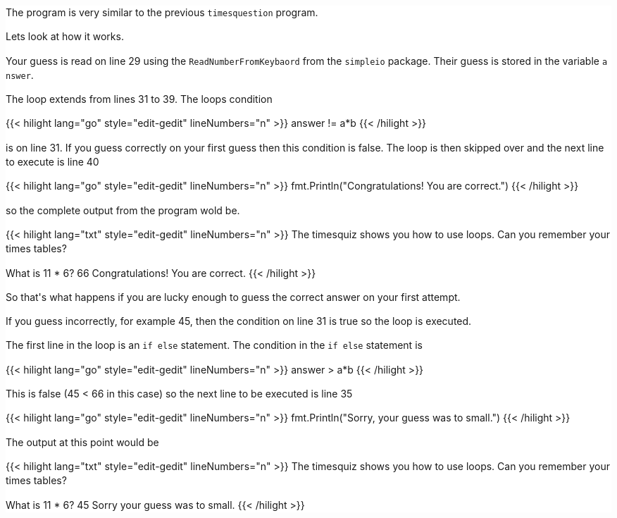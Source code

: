 The program is very similar to the previous `timesquestion` program.

Lets look at how it works.

Your guess is read on line 29 using the `ReadNumberFromKeybaord` from the
`simpleio` package. Their guess is stored in the variable `answer`.

The loop extends from lines 31 to 39. The loops condition

{{< hilight lang="go" style="edit-gedit" lineNumbers="n" >}}
answer != a*b
{{< /hilight >}}

is on line 31. If you guess correctly on your first guess then this
condition is false. The loop is then skipped over and the next line to execute is
line 40

{{< hilight lang="go" style="edit-gedit" lineNumbers="n" >}}
fmt.Println("Congratulations! You are correct.")
{{< /hilight >}}

so the complete output from the program wold be.

{{< hilight lang="txt" style="edit-gedit" lineNumbers="n" >}}
The timesquiz shows you how to use loops.
Can you remember your times tables?

What is 11 * 6?
66
Congratulations! You are correct.
{{< /hilight >}}

So that's what happens if you are lucky enough to guess the correct answer on
your first attempt.

If you guess incorrectly, for example 45, then the condition on line 31
is true so the loop is executed.

The first line in the loop is an `if else` statement. The condition in the
`if else` statement is

{{< hilight lang="go" style="edit-gedit" lineNumbers="n" >}}
answer > a*b
{{< /hilight >}}

This is false (45 < 66 in this case) so the next line to be executed is
line 35

{{< hilight lang="go" style="edit-gedit" lineNumbers="n" >}}
fmt.Println("Sorry, your guess was to small.")
{{< /hilight >}}

The output at this point would be

{{< hilight lang="txt" style="edit-gedit" lineNumbers="n" >}}
The timesquiz shows you how to use loops.
Can you remember your times tables?

What is 11 * 6?
45
Sorry your guess was to small.
{{< /hilight >}}
